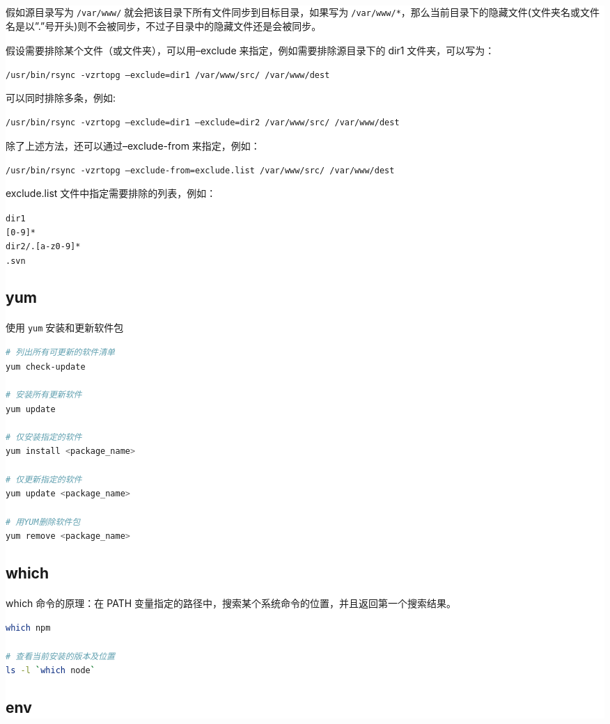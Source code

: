 假如源目录写为 `/var/www/` 就会把该目录下所有文件同步到目标目录，如果写为 `/var/www/*`，那么当前目录下的隐藏文件(文件夹名或文件名是以”.”号开头)则不会被同步，不过子目录中的隐藏文件还是会被同步。

假设需要排除某个文件（或文件夹），可以用–exclude 来指定，例如需要排除源目录下的 dir1 文件夹，可以写为：

`/usr/bin/rsync -vzrtopg –exclude=dir1 /var/www/src/ /var/www/dest`

可以同时排除多条，例如:

`/usr/bin/rsync -vzrtopg –exclude=dir1 –exclude=dir2 /var/www/src/ /var/www/dest`

除了上述方法，还可以通过–exclude-from 来指定，例如：

`/usr/bin/rsync -vzrtopg –exclude-from=exclude.list /var/www/src/ /var/www/dest`

exclude.list 文件中指定需要排除的列表，例如：

```
dir1
[0-9]*
dir2/.[a-z0-9]*
.svn
```

## yum

使用 `yum` 安装和更新软件包

```bash
# 列出所有可更新的软件清单
yum check-update

# 安装所有更新软件
yum update

# 仅安装指定的软件
yum install <package_name>

# 仅更新指定的软件
yum update <package_name>        

# 用YUM删除软件包
yum remove <package_name>
```

## which

which 命令的原理：在 PATH 变量指定的路径中，搜索某个系统命令的位置，并且返回第一个搜索结果。

```bash
which npm

# 查看当前安装的版本及位置
ls -l `which node`
```

## env
